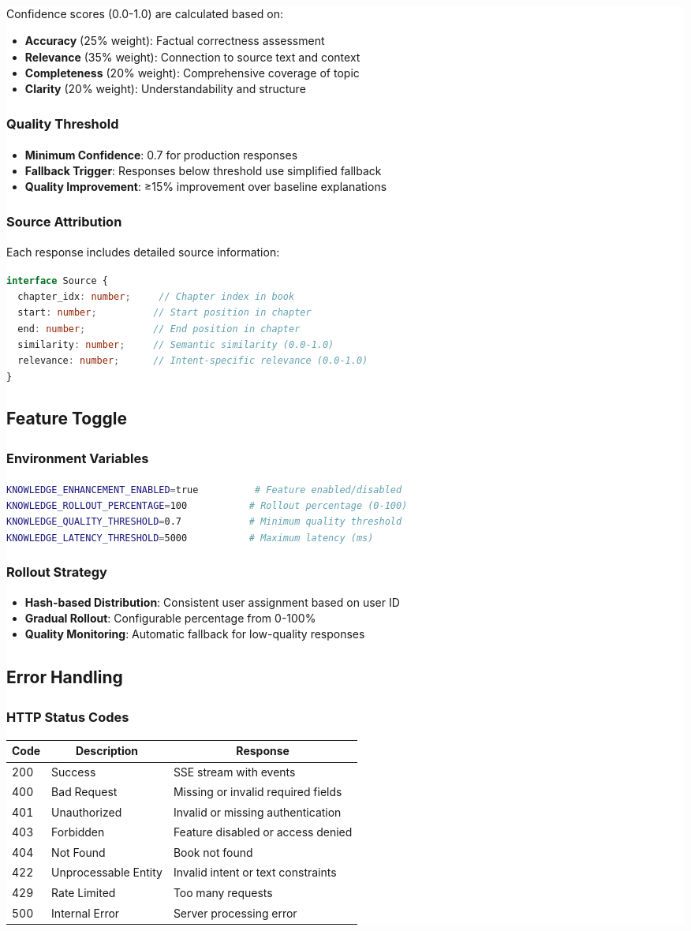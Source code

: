 Confidence scores (0.0-1.0) are calculated based on:

- **Accuracy** (25% weight): Factual correctness assessment
- **Relevance** (35% weight): Connection to source text and context
- **Completeness** (20% weight): Comprehensive coverage of topic
- **Clarity** (20% weight): Understandability and structure

### Quality Threshold

- **Minimum Confidence**: 0.7 for production responses
- **Fallback Trigger**: Responses below threshold use simplified fallback
- **Quality Improvement**: ≥15% improvement over baseline explanations

### Source Attribution

Each response includes detailed source information:

```typescript
interface Source {
  chapter_idx: number;     // Chapter index in book
  start: number;          // Start position in chapter
  end: number;            // End position in chapter
  similarity: number;     // Semantic similarity (0.0-1.0)
  relevance: number;      // Intent-specific relevance (0.0-1.0)
}
```

## Feature Toggle

### Environment Variables

```bash
KNOWLEDGE_ENHANCEMENT_ENABLED=true          # Feature enabled/disabled
KNOWLEDGE_ROLLOUT_PERCENTAGE=100           # Rollout percentage (0-100)
KNOWLEDGE_QUALITY_THRESHOLD=0.7            # Minimum quality threshold
KNOWLEDGE_LATENCY_THRESHOLD=5000           # Maximum latency (ms)
```

### Rollout Strategy

- **Hash-based Distribution**: Consistent user assignment based on user ID
- **Gradual Rollout**: Configurable percentage from 0-100%
- **Quality Monitoring**: Automatic fallback for low-quality responses

## Error Handling

### HTTP Status Codes

| Code | Description | Response |
|------|-------------|----------|
| 200 | Success | SSE stream with events |
| 400 | Bad Request | Missing or invalid required fields |
| 401 | Unauthorized | Invalid or missing authentication |
| 403 | Forbidden | Feature disabled or access denied |
| 404 | Not Found | Book not found |
| 422 | Unprocessable Entity | Invalid intent or text constraints |
| 429 | Rate Limited | Too many requests |
| 500 | Internal Error | Server processing error |
